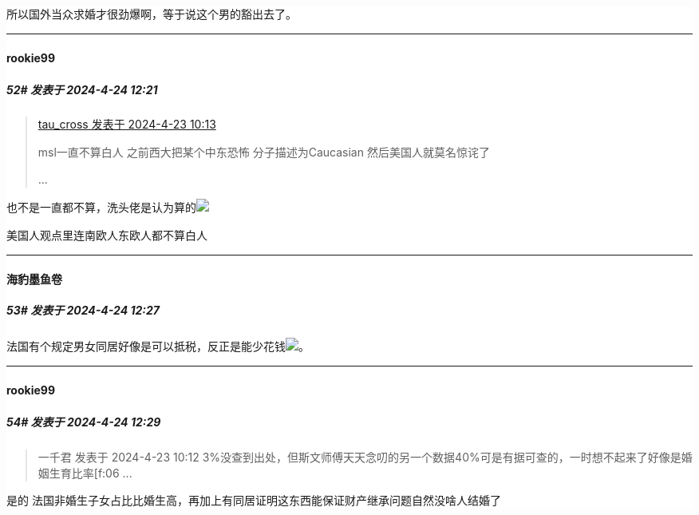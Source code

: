 所以国外当众求婚才很劲爆啊，等于说这个男的豁出去了。


*****

####  rookie99  
##### 52#       发表于 2024-4-24 12:21

<blockquote><a href="httphttps://bbs.saraba1st.com/2b/forum.php?mod=redirect&amp;goto=findpost&amp;pid=64686723&amp;ptid=2180996" target="_blank">tau_cross 发表于 2024-4-23 10:13</a>

msl一直不算白人 之前西大把某个中东恐怖 分子描述为Caucasian 然后美国人就莫名惊诧了

 ...</blockquote>
也不是一直都不算，洗头佬是认为算的<img src="https://static.saraba1st.com/image/smiley/face2017/067.png" referrerpolicy="no-referrer">

美国人观点里连南欧人东欧人都不算白人


*****

####  海豹墨鱼卷  
##### 53#       发表于 2024-4-24 12:27

法国有个规定男女同居好像是可以抵税，反正是能少花钱<img src="https://static.saraba1st.com/image/smiley/face2017/002.png" referrerpolicy="no-referrer">。


*****

####  rookie99  
##### 54#       发表于 2024-4-24 12:29

<blockquote>一千君 发表于 2024-4-23 10:12
3%没查到出处，但斯文师傅天天念叨的另一个数据40%可是有据可查的，一时想不起来了好像是婚姻生育比率[f:06 ...</blockquote>
是的 法国非婚生子女占比比婚生高，再加上有同居证明这东西能保证财产继承问题自然没啥人结婚了

